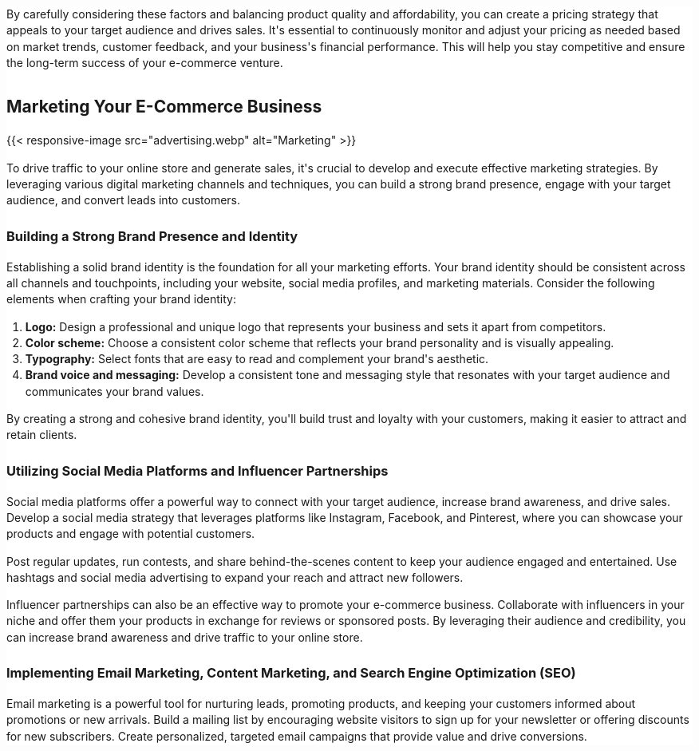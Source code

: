 By carefully considering these factors and balancing product quality and affordability, you can create a pricing strategy that appeals to your target audience and drives sales. It's essential to continuously monitor and adjust your pricing as needed based on market trends, customer feedback, and your business's financial performance. This will help you stay competitive and ensure the long-term success of your e-commerce venture.

## Marketing Your E-Commerce Business
{{< responsive-image src="advertising.webp" alt="Marketing" >}}

To drive traffic to your online store and generate sales, it's crucial to develop and execute effective marketing strategies. By leveraging various digital marketing channels and techniques, you can build a strong brand presence, engage with your target audience, and convert leads into customers.

### Building a Strong Brand Presence and Identity

Establishing a solid brand identity is the foundation for all your marketing efforts. Your brand identity should be consistent across all channels and touchpoints, including your website, social media profiles, and marketing materials. Consider the following elements when crafting your brand identity:

1. **Logo:** Design a professional and unique logo that represents your business and sets it apart from competitors.
2. **Color scheme:** Choose a consistent color scheme that reflects your brand personality and is visually appealing.
3. **Typography:** Select fonts that are easy to read and complement your brand's aesthetic.
4. **Brand voice and messaging:** Develop a consistent tone and messaging style that resonates with your target audience and communicates your brand values.

By creating a strong and cohesive brand identity, you'll build trust and loyalty with your customers, making it easier to attract and retain clients.

### Utilizing Social Media Platforms and Influencer Partnerships

Social media platforms offer a powerful way to connect with your target audience, increase brand awareness, and drive sales. Develop a social media strategy that leverages platforms like Instagram, Facebook, and Pinterest, where you can showcase your products and engage with potential customers.

Post regular updates, run contests, and share behind-the-scenes content to keep your audience engaged and entertained. Use hashtags and social media advertising to expand your reach and attract new followers.

Influencer partnerships can also be an effective way to promote your e-commerce business. Collaborate with influencers in your niche and offer them your products in exchange for reviews or sponsored posts. By leveraging their audience and credibility, you can increase brand awareness and drive traffic to your online store.

### Implementing Email Marketing, Content Marketing, and Search Engine Optimization (SEO)

Email marketing is a powerful tool for nurturing leads, promoting products, and keeping your customers informed about promotions or new arrivals. Build a mailing list by encouraging website visitors to sign up for your newsletter or offering discounts for new subscribers. Create personalized, targeted email campaigns that provide value and drive conversions.
